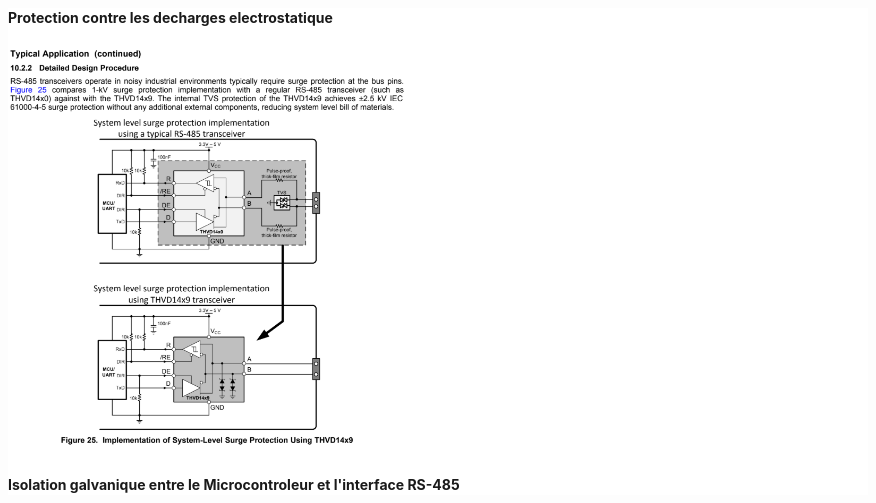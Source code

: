 #### Protection contre les decharges electrostatique

<img src="images/ESD Protection.png" alt="Protection ESD" width="400">

#### Isolation galvanique entre le Microcontroleur et l'interface RS-485
